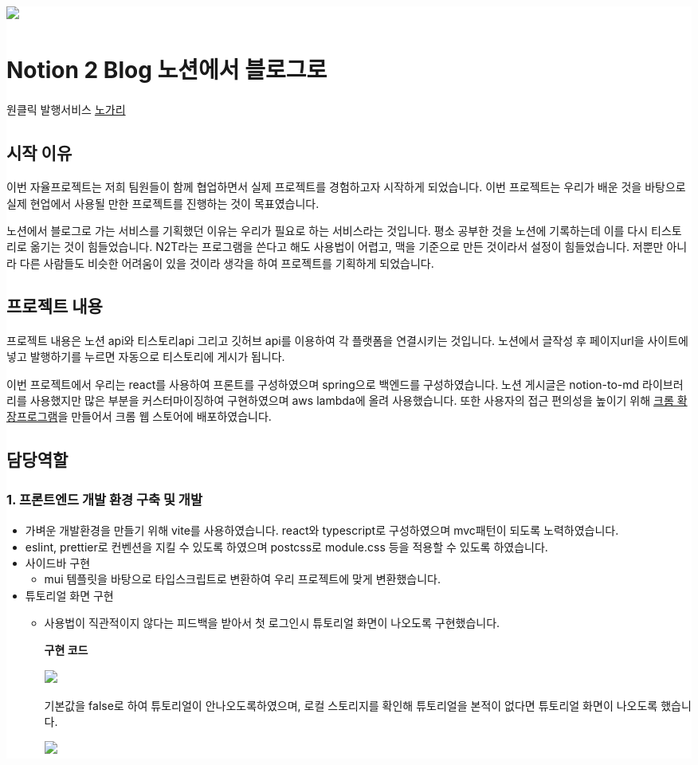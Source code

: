 
![](https://raw.githubusercontent.com/appletail/study/main/react/imgs/%EB%85%B8%EA%B0%80%EB%A6%AC%20%ED%94%84%EB%A1%9C%EC%A0%9D%ED%8A%B8%20%ED%9A%8C%EA%B3%A0_20230521-03%3A44%3A12_1.png)


# Notion 2 Blog 노션에서 블로그로 
원클릭 발행서비스 [노가리](https://www.nogari.me/)


## 시작 이유


이번 자율프로젝트는 저희 팀원들이 함께 협업하면서 실제 프로젝트를 경험하고자 시작하게 되었습니다. 이번 프로젝트는 우리가 배운 것을 바탕으로 실제 현업에서 사용될 만한 프로젝트를 진행하는 것이 목표였습니다.


노션에서 블로그로 가는 서비스를 기획했던 이유는 우리가 필요로 하는 서비스라는 것입니다. 평소 공부한 것을 노션에 기록하는데 이를 다시 티스토리로 옮기는 것이 힘들었습니다. N2T라는 프로그램을 쓴다고 해도 사용법이 어렵고, 맥을 기준으로 만든 것이라서 설정이 힘들었습니다. 저뿐만 아니라 다른 사람들도 비슷한 어려움이 있을 것이라 생각을 하여 프로젝트를 기획하게 되었습니다.


## 프로젝트 내용


프로젝트 내용은 노션 api와 티스토리api 그리고 깃허브 api를 이용하여 각 플랫폼을 연결시키는 것입니다. 노션에서 글작성 후 페이지url을 사이트에 넣고 발행하기를 누르면 자동으로 티스토리에 게시가 됩니다. 


이번 프로젝트에서 우리는 react를 사용하여 프론트를 구성하였으며 spring으로 백엔드를 구성하였습니다. 노션 게시글은 notion-to-md 라이브러리를 사용했지만 많은 부분을 커스터마이징하여 구현하였으며 aws lambda에 올려 사용했습니다. 또한 사용자의 접근 편의성을 높이기 위해 [크롬 확장프로그램](https://chrome.google.com/webstore/detail/nogari-%EB%85%B8%EC%85%98%EC%97%90%EC%84%9C-%EA%B0%80%EB%8A%94-%EC%9D%B4%EC%95%BC%EA%B8%B0/hjdmhaniikfbncdhikfbgfkpchicegfp?hl=ko&authuser=1)을 만들어서 크롬 웹 스토어에 배포하였습니다.


## 담당역할


### 1. 프론트엔드 개발 환경 구축 및 개발

- 가벼운 개발환경을 만들기 위해 vite를 사용하였습니다. react와 typescript로 구성하였으며 mvc패턴이 되도록 노력하였습니다.
- eslint, prettier로 컨벤션을 지킬 수 있도록 하였으며 postcss로 module.css 등을 적용할 수 있도록 하였습니다.
- 사이드바 구현
	- mui 템플릿을 바탕으로 타입스크립트로 변환하여 우리 프로젝트에 맞게 변환했습니다.
- 튜토리얼 화면 구현
	- 사용법이 직관적이지 않다는 피드백을 받아서 첫 로그인시 튜토리얼 화면이 나오도록 구현했습니다.

		**구현 코드**


		![](https://raw.githubusercontent.com/appletail/study/main/react/imgs/%EB%85%B8%EA%B0%80%EB%A6%AC%20%ED%94%84%EB%A1%9C%EC%A0%9D%ED%8A%B8%20%ED%9A%8C%EA%B3%A0_20230521-03%3A44%3A12_2.png)


		기본값을 false로 하여 튜토리얼이 안나오도록하였으며, 로컬 스토리지를 확인해 튜토리얼을 본적이 없다면 튜토리얼 화면이 나오도록 했습니다.


		![](https://raw.githubusercontent.com/appletail/study/main/react/imgs/%EB%85%B8%EA%B0%80%EB%A6%AC%20%ED%94%84%EB%A1%9C%EC%A0%9D%ED%8A%B8%20%ED%9A%8C%EA%B3%A0_20230521-03%3A44%3A12_3.png)
